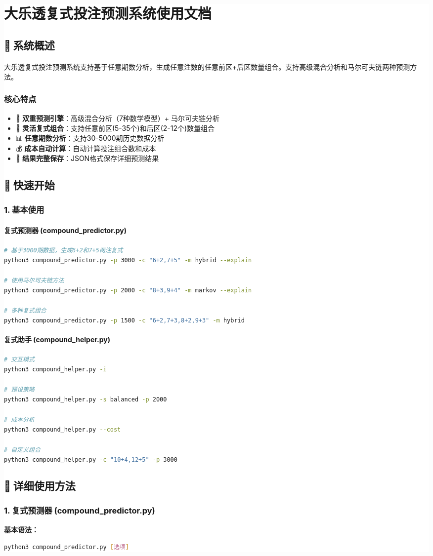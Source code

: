 # 大乐透复式投注预测系统使用文档

## 🎯 系统概述

大乐透复式投注预测系统支持基于任意期数分析，生成任意注数的任意前区+后区数量组合。支持高级混合分析和马尔可夫链两种预测方法。

### 核心特点
- 🔬 **双重预测引擎**：高级混合分析（7种数学模型）+ 马尔可夫链分析
- 🎲 **灵活复式组合**：支持任意前区(5-35个)和后区(2-12个)数量组合
- 📊 **任意期数分析**：支持30-5000期历史数据分析
- 💰 **成本自动计算**：自动计算投注组合数和成本
- 📁 **结果完整保存**：JSON格式保存详细预测结果

## 🚀 快速开始

### 1. 基本使用

#### 复式预测器 (compound_predictor.py)
```bash
# 基于3000期数据，生成6+2和7+5两注复式
python3 compound_predictor.py -p 3000 -c "6+2,7+5" -m hybrid --explain

# 使用马尔可夫链方法
python3 compound_predictor.py -p 2000 -c "8+3,9+4" -m markov --explain

# 多种复式组合
python3 compound_predictor.py -p 1500 -c "6+2,7+3,8+2,9+3" -m hybrid
```

#### 复式助手 (compound_helper.py)
```bash
# 交互模式
python3 compound_helper.py -i

# 预设策略
python3 compound_helper.py -s balanced -p 2000

# 成本分析
python3 compound_helper.py --cost

# 自定义组合
python3 compound_helper.py -c "10+4,12+5" -p 3000
```

## 🔧 详细使用方法

### 1. 复式预测器 (compound_predictor.py)

**基本语法：**
```bash
python3 compound_predictor.py [选项]
```
